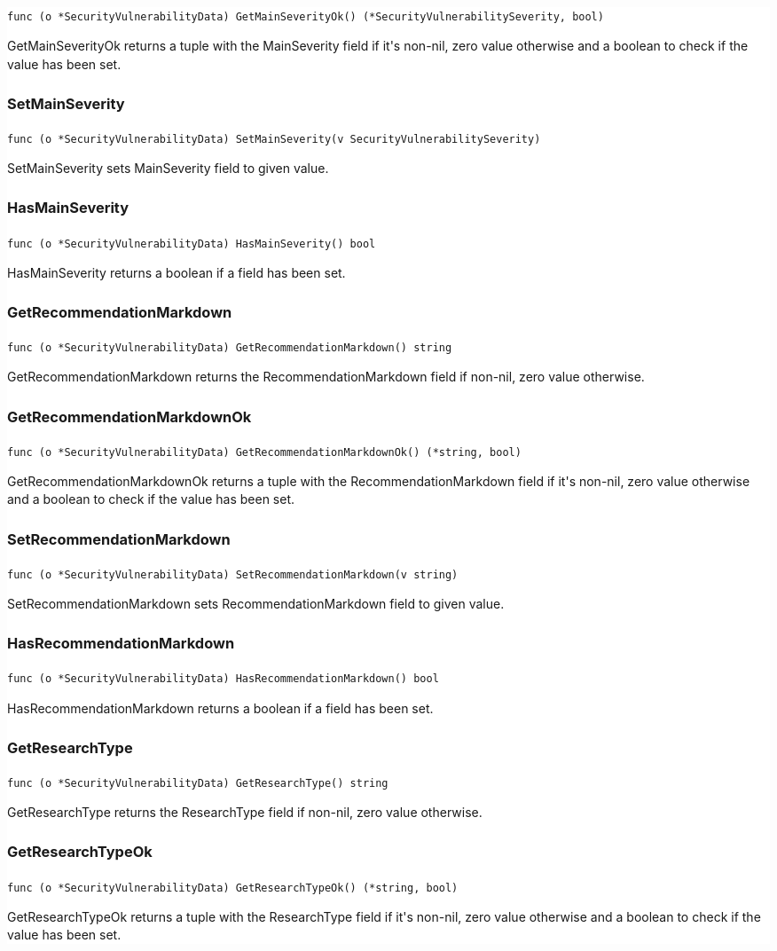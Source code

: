 `func (o *SecurityVulnerabilityData) GetMainSeverityOk() (*SecurityVulnerabilitySeverity, bool)`

GetMainSeverityOk returns a tuple with the MainSeverity field if it's non-nil, zero value otherwise
and a boolean to check if the value has been set.

### SetMainSeverity

`func (o *SecurityVulnerabilityData) SetMainSeverity(v SecurityVulnerabilitySeverity)`

SetMainSeverity sets MainSeverity field to given value.

### HasMainSeverity

`func (o *SecurityVulnerabilityData) HasMainSeverity() bool`

HasMainSeverity returns a boolean if a field has been set.

### GetRecommendationMarkdown

`func (o *SecurityVulnerabilityData) GetRecommendationMarkdown() string`

GetRecommendationMarkdown returns the RecommendationMarkdown field if non-nil, zero value otherwise.

### GetRecommendationMarkdownOk

`func (o *SecurityVulnerabilityData) GetRecommendationMarkdownOk() (*string, bool)`

GetRecommendationMarkdownOk returns a tuple with the RecommendationMarkdown field if it's non-nil, zero value otherwise
and a boolean to check if the value has been set.

### SetRecommendationMarkdown

`func (o *SecurityVulnerabilityData) SetRecommendationMarkdown(v string)`

SetRecommendationMarkdown sets RecommendationMarkdown field to given value.

### HasRecommendationMarkdown

`func (o *SecurityVulnerabilityData) HasRecommendationMarkdown() bool`

HasRecommendationMarkdown returns a boolean if a field has been set.

### GetResearchType

`func (o *SecurityVulnerabilityData) GetResearchType() string`

GetResearchType returns the ResearchType field if non-nil, zero value otherwise.

### GetResearchTypeOk

`func (o *SecurityVulnerabilityData) GetResearchTypeOk() (*string, bool)`

GetResearchTypeOk returns a tuple with the ResearchType field if it's non-nil, zero value otherwise
and a boolean to check if the value has been set.
